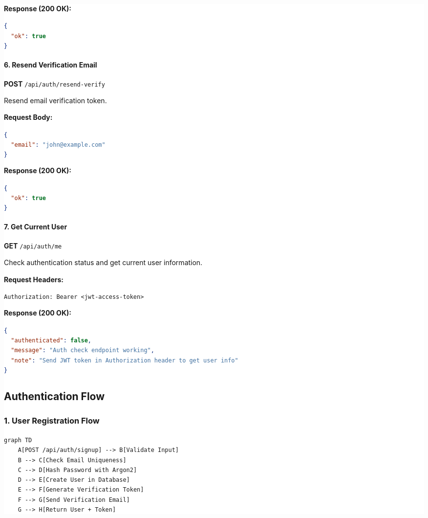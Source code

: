 **Response (200 OK):**
```json
{
  "ok": true
}
```

#### 6. Resend Verification Email

**POST** `/api/auth/resend-verify`

Resend email verification token.

**Request Body:**
```json
{
  "email": "john@example.com"
}
```

**Response (200 OK):**
```json
{
  "ok": true
}
```

#### 7. Get Current User

**GET** `/api/auth/me`

Check authentication status and get current user information.

**Request Headers:**
```
Authorization: Bearer <jwt-access-token>
```

**Response (200 OK):**
```json
{
  "authenticated": false,
  "message": "Auth check endpoint working",
  "note": "Send JWT token in Authorization header to get user info"
}
```

## Authentication Flow

### 1. User Registration Flow

```mermaid
graph TD
    A[POST /api/auth/signup] --> B[Validate Input]
    B --> C[Check Email Uniqueness]
    C --> D[Hash Password with Argon2]
    D --> E[Create User in Database]
    E --> F[Generate Verification Token]
    F --> G[Send Verification Email]
    G --> H[Return User + Token]
```
